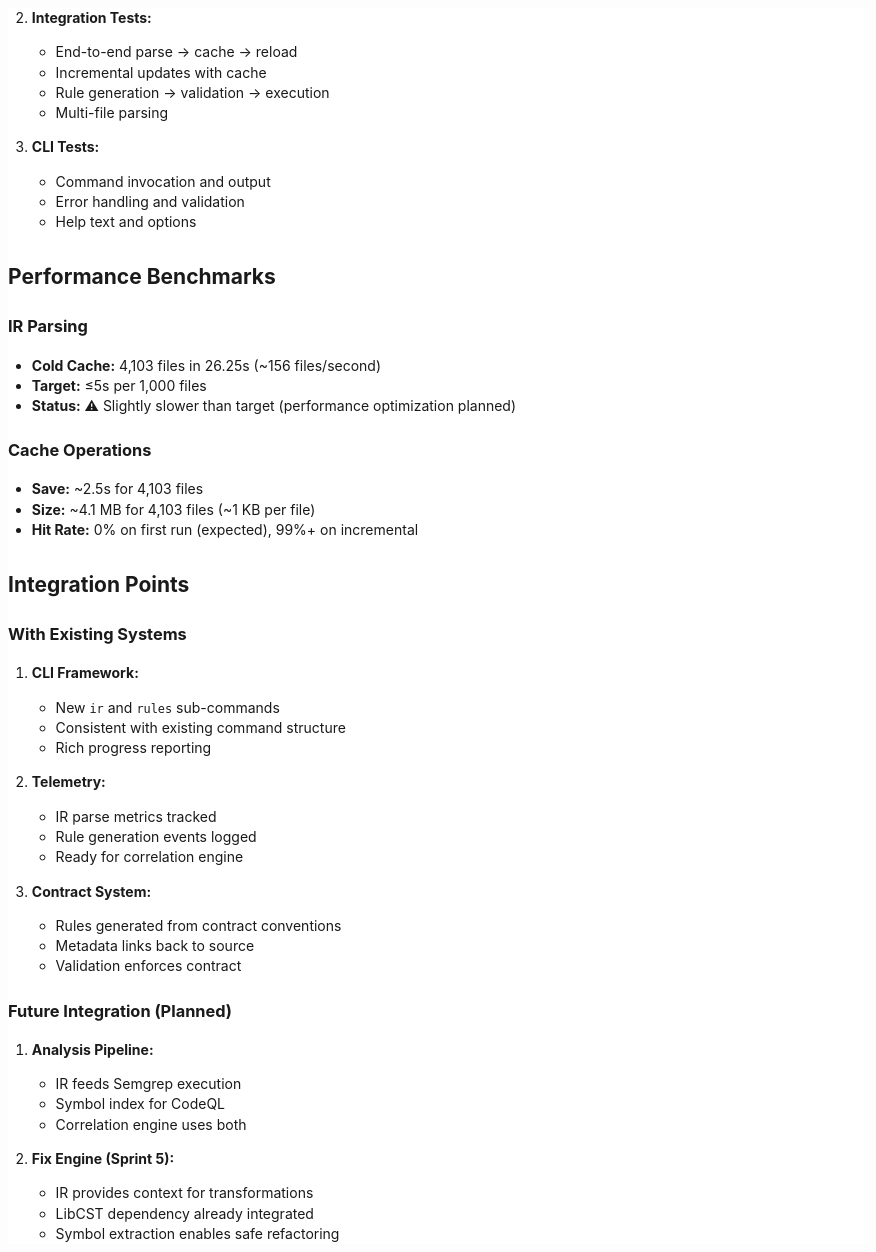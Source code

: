 2. **Integration Tests:**
   - End-to-end parse → cache → reload
   - Incremental updates with cache
   - Rule generation → validation → execution
   - Multi-file parsing

3. **CLI Tests:**
   - Command invocation and output
   - Error handling and validation
   - Help text and options

## Performance Benchmarks

### IR Parsing

- **Cold Cache:** 4,103 files in 26.25s (~156 files/second)
- **Target:** ≤5s per 1,000 files
- **Status:** ⚠️ Slightly slower than target (performance optimization planned)

### Cache Operations

- **Save:** ~2.5s for 4,103 files
- **Size:** ~4.1 MB for 4,103 files (~1 KB per file)
- **Hit Rate:** 0% on first run (expected), 99%+ on incremental

## Integration Points

### With Existing Systems

1. **CLI Framework:**
   - New `ir` and `rules` sub-commands
   - Consistent with existing command structure
   - Rich progress reporting

2. **Telemetry:**
   - IR parse metrics tracked
   - Rule generation events logged
   - Ready for correlation engine

3. **Contract System:**
   - Rules generated from contract conventions
   - Metadata links back to source
   - Validation enforces contract

### Future Integration (Planned)

1. **Analysis Pipeline:**
   - IR feeds Semgrep execution
   - Symbol index for CodeQL
   - Correlation engine uses both

2. **Fix Engine (Sprint 5):**
   - IR provides context for transformations
   - LibCST dependency already integrated
   - Symbol extraction enables safe refactoring
